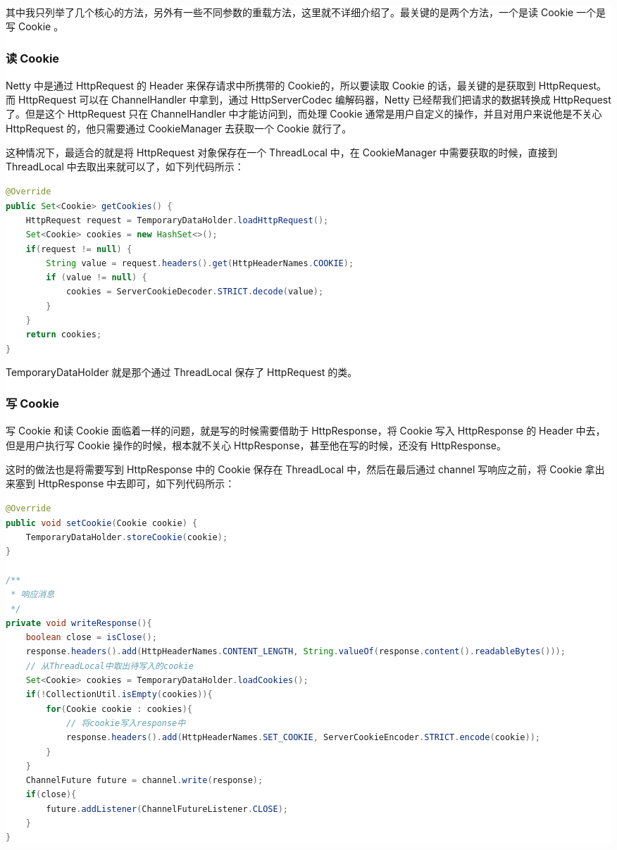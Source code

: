 其中我只列举了几个核心的方法，另外有一些不同参数的重载方法，这里就不详细介绍了。最关键的是两个方法，一个是读 Cookie 一个是写 Cookie 。

### 读 Cookie

Netty 中是通过 HttpRequest 的 Header 来保存请求中所携带的 Cookie的，所以要读取 Cookie 的话，最关键的是获取到 HttpRequest。而 HttpRequest 可以在 ChannelHandler 中拿到，通过 HttpServerCodec 编解码器，Netty 已经帮我们把请求的数据转换成 HttpRequest 了。但是这个 HttpRequest 只在 ChannelHandler 中才能访问到，而处理 Cookie 通常是用户自定义的操作，并且对用户来说他是不关心 HttpRequest 的，他只需要通过 CookieManager 去获取一个 Cookie 就行了。

这种情况下，最适合的就是将 HttpRequest 对象保存在一个 ThreadLocal 中，在 CookieManager 中需要获取的时候，直接到 ThreadLocal 中去取出来就可以了，如下列代码所示：

``` java
@Override
public Set<Cookie> getCookies() {
    HttpRequest request = TemporaryDataHolder.loadHttpRequest();
    Set<Cookie> cookies = new HashSet<>();
    if(request != null) {
        String value = request.headers().get(HttpHeaderNames.COOKIE);
        if (value != null) {
            cookies = ServerCookieDecoder.STRICT.decode(value);
        }
    }
    return cookies;
}
```

TemporaryDataHolder 就是那个通过 ThreadLocal 保存了 HttpRequest 的类。

### 写 Cookie

写 Cookie 和读 Cookie 面临着一样的问题，就是写的时候需要借助于 HttpResponse，将 Cookie 写入 HttpResponse 的 Header 中去，但是用户执行写 Cookie 操作的时候，根本就不关心 HttpResponse，甚至他在写的时候，还没有 HttpResponse。

这时的做法也是将需要写到 HttpResponse 中的 Cookie 保存在 ThreadLocal 中，然后在最后通过 channel 写响应之前，将 Cookie 拿出来塞到 HttpResponse 中去即可，如下列代码所示：

``` java
@Override
public void setCookie(Cookie cookie) {
    TemporaryDataHolder.storeCookie(cookie);
}

/**
 * 响应消息
 */
private void writeResponse(){
    boolean close = isClose();
    response.headers().add(HttpHeaderNames.CONTENT_LENGTH, String.valueOf(response.content().readableBytes()));
    // 从ThreadLocal中取出待写入的cookie
    Set<Cookie> cookies = TemporaryDataHolder.loadCookies();
    if(!CollectionUtil.isEmpty(cookies)){
        for(Cookie cookie : cookies){
            // 将cookie写入response中
            response.headers().add(HttpHeaderNames.SET_COOKIE, ServerCookieEncoder.STRICT.encode(cookie));
        }
    }
    ChannelFuture future = channel.write(response);
    if(close){
        future.addListener(ChannelFutureListener.CLOSE);
    }
}
```
